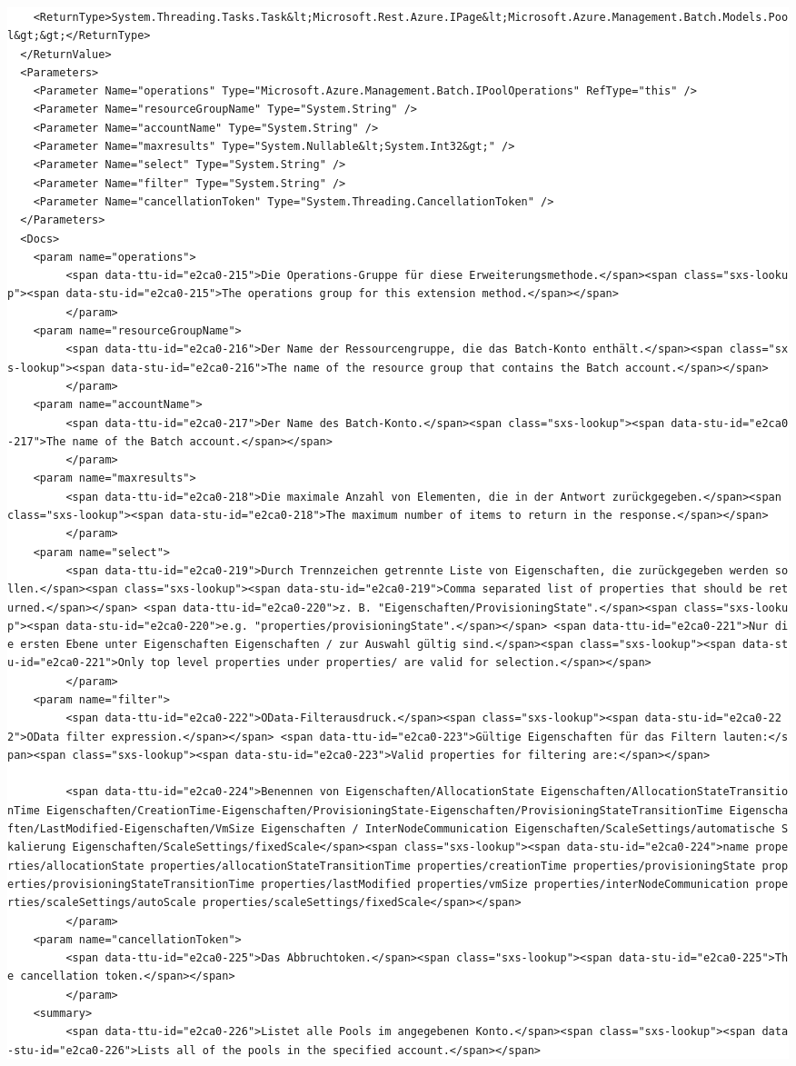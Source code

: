         <ReturnType>System.Threading.Tasks.Task&lt;Microsoft.Rest.Azure.IPage&lt;Microsoft.Azure.Management.Batch.Models.Pool&gt;&gt;</ReturnType>
      </ReturnValue>
      <Parameters>
        <Parameter Name="operations" Type="Microsoft.Azure.Management.Batch.IPoolOperations" RefType="this" />
        <Parameter Name="resourceGroupName" Type="System.String" />
        <Parameter Name="accountName" Type="System.String" />
        <Parameter Name="maxresults" Type="System.Nullable&lt;System.Int32&gt;" />
        <Parameter Name="select" Type="System.String" />
        <Parameter Name="filter" Type="System.String" />
        <Parameter Name="cancellationToken" Type="System.Threading.CancellationToken" />
      </Parameters>
      <Docs>
        <param name="operations">
             <span data-ttu-id="e2ca0-215">Die Operations-Gruppe für diese Erweiterungsmethode.</span><span class="sxs-lookup"><span data-stu-id="e2ca0-215">The operations group for this extension method.</span></span>
             </param>
        <param name="resourceGroupName">
             <span data-ttu-id="e2ca0-216">Der Name der Ressourcengruppe, die das Batch-Konto enthält.</span><span class="sxs-lookup"><span data-stu-id="e2ca0-216">The name of the resource group that contains the Batch account.</span></span>
             </param>
        <param name="accountName">
             <span data-ttu-id="e2ca0-217">Der Name des Batch-Konto.</span><span class="sxs-lookup"><span data-stu-id="e2ca0-217">The name of the Batch account.</span></span>
             </param>
        <param name="maxresults">
             <span data-ttu-id="e2ca0-218">Die maximale Anzahl von Elementen, die in der Antwort zurückgegeben.</span><span class="sxs-lookup"><span data-stu-id="e2ca0-218">The maximum number of items to return in the response.</span></span>
             </param>
        <param name="select">
             <span data-ttu-id="e2ca0-219">Durch Trennzeichen getrennte Liste von Eigenschaften, die zurückgegeben werden sollen.</span><span class="sxs-lookup"><span data-stu-id="e2ca0-219">Comma separated list of properties that should be returned.</span></span> <span data-ttu-id="e2ca0-220">z. B. "Eigenschaften/ProvisioningState".</span><span class="sxs-lookup"><span data-stu-id="e2ca0-220">e.g. "properties/provisioningState".</span></span> <span data-ttu-id="e2ca0-221">Nur die ersten Ebene unter Eigenschaften Eigenschaften / zur Auswahl gültig sind.</span><span class="sxs-lookup"><span data-stu-id="e2ca0-221">Only top level properties under properties/ are valid for selection.</span></span>
             </param>
        <param name="filter">
             <span data-ttu-id="e2ca0-222">OData-Filterausdruck.</span><span class="sxs-lookup"><span data-stu-id="e2ca0-222">OData filter expression.</span></span> <span data-ttu-id="e2ca0-223">Gültige Eigenschaften für das Filtern lauten:</span><span class="sxs-lookup"><span data-stu-id="e2ca0-223">Valid properties for filtering are:</span></span>
            
             <span data-ttu-id="e2ca0-224">Benennen von Eigenschaften/AllocationState Eigenschaften/AllocationStateTransitionTime Eigenschaften/CreationTime-Eigenschaften/ProvisioningState-Eigenschaften/ProvisioningStateTransitionTime Eigenschaften/LastModified-Eigenschaften/VmSize Eigenschaften / InterNodeCommunication Eigenschaften/ScaleSettings/automatische Skalierung Eigenschaften/ScaleSettings/fixedScale</span><span class="sxs-lookup"><span data-stu-id="e2ca0-224">name properties/allocationState properties/allocationStateTransitionTime properties/creationTime properties/provisioningState properties/provisioningStateTransitionTime properties/lastModified properties/vmSize properties/interNodeCommunication properties/scaleSettings/autoScale properties/scaleSettings/fixedScale</span></span>
             </param>
        <param name="cancellationToken">
             <span data-ttu-id="e2ca0-225">Das Abbruchtoken.</span><span class="sxs-lookup"><span data-stu-id="e2ca0-225">The cancellation token.</span></span>
             </param>
        <summary>
             <span data-ttu-id="e2ca0-226">Listet alle Pools im angegebenen Konto.</span><span class="sxs-lookup"><span data-stu-id="e2ca0-226">Lists all of the pools in the specified account.</span></span>